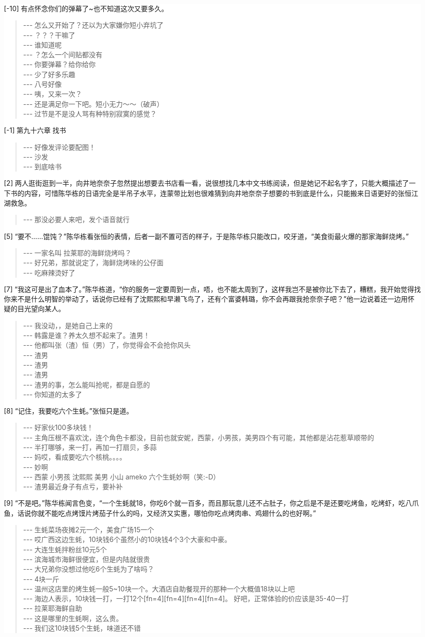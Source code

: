 
[-10] 有点怀念你们的弹幕了~也不知道这次又要多久。
>--- 怎么又开始了？还以为大家嫌你短小弃坑了<br>
>--- ？？？干嘛了<br>
>--- 谁知道呢<br>
>--- ？怎么一个间贴都没有<br>
>--- 你要弹幕？给你给你<br>
>--- 少了好多乐趣<br>
>--- 八号好像<br>
>--- 咦，又来一次？<br>
>--- 还是满足你一下吧。短小无力～～（破声）<br>
>--- 过节是不是没人骂有种特别寂寞的感觉？<br>

[-1] 第九十六章 找书
>--- 好像发评论要配图！<br>
>--- 沙发<br>
>--- 到底啥书<br>

[2] 两人逛街逛到一半，向井地奈奈子忽然提出想要去书店看一看，说很想找几本中文书练阅读，但是她记不起名字了，只能大概描述了一下书的内容，可惜陈华栋的日语完全是半吊子水平，连蒙带比划也很难猜到向井地奈奈子想要的书到底是什么，只能搬来日语更好的张恒江湖救急。
>--- 那没必要人来吧，发个语音就行<br>

[5] “要不……馄饨？”陈华栋看张恒的表情，后者一副不置可否的样子，于是陈华栋只能改口，咬牙道，“美食街最火爆的那家海鲜烧烤。”
>--- 一家名叫 拉莱耶的海鲜烧烤吗？<br>
>--- 好兄弟，那就说定了，海鲜烧烤味的公仔面<br>
>--- 吃麻辣烫好了<br>

[7] “我这可是出了血本了。”陈华栋道，“你的服务一定要周到一点，唔，也不能太周到了，这样我岂不是被你比下去了，糟糕，我开始觉得找你来不是什么明智的举动了，话说你已经有了沈熙熙和早濑飞鸟了，还有个富婆韩璐，你不会再跟我抢奈奈子吧？”他一边说着还一边用怀疑的目光望向某人。
>--- 我没动，，是她自己上来的<br>
>--- 韩露是谁？养太久想不起来了。渣男！<br>
>--- 他都叫张（渣）恒（男）了，你觉得会不会抢你风头<br>
>--- 渣男<br>
>--- 渣男<br>
>--- 渣男<br>
>--- 渣男的事，怎么能叫抢呢，都是自愿的<br>
>--- 你知道的太多了<br>

[8] “记住，我要吃六个生蚝。”张恒只是道。
>--- 好家伙100多块钱！<br>
>--- 主角压根不喜欢沈，连个角色卡都没，目前也就安妮，西蒙，小男孩，美男四个有可能，其他都是沾花惹草顺带的<br>
>--- 半打哪够，来一打，再加一打扇贝，多蒜<br>
>--- 妈哎，看成要吃六个核桃。。。。<br>
>--- 妙啊<br>
>--- 西蒙 小男孩 沈熙熙 美男 小山 ameko 六个生蚝妙啊（笑:-D）<br>
>--- 渣男最近身子有点亏，要补补<br>

[9] “不是吧。”陈华栋闻言色变，“一个生蚝就18，你吃6个就一百多，而且那玩意儿还不占肚子，你之后是不是还要吃烤鱼，吃烤虾，吃八爪鱼，话说你就不能吃点烤馍片烤茄子什么的吗，又经济又实惠，哪怕你吃点烤肉串、鸡翅什么的也好啊。”
>--- 生蚝菜场夜摊2元一个，美食广场15一个<br>
>--- 哎广西这边生蚝，10块钱6个虽然小的10块钱4个3个大豪和中豪。<br>
>--- 大连生蚝拌粉丝10元5个<br>
>--- 滨海城市海鲜很便宜，但是内陆就很贵<br>
>--- 大兄弟你没想过他吃6个生蚝为了啥吗？<br>
>--- 4块一斤<br>
>--- 温州这店里的烤生蚝一般5~10块一个。大酒店自助餐现开的那种一个大概值18块以上吧<br>
>--- 海边人表示，10块钱一打，一打12个[fn=4][fn=4][fn=4][fn=4]。
好吧，正常体验的价应该是35-40一打<br>
>--- 拉莱耶海鲜自助<br>
>--- 这是哪里的生蚝啊，这么贵。<br>
>--- 我们这10块钱5个生蚝，味道还不错<br>
